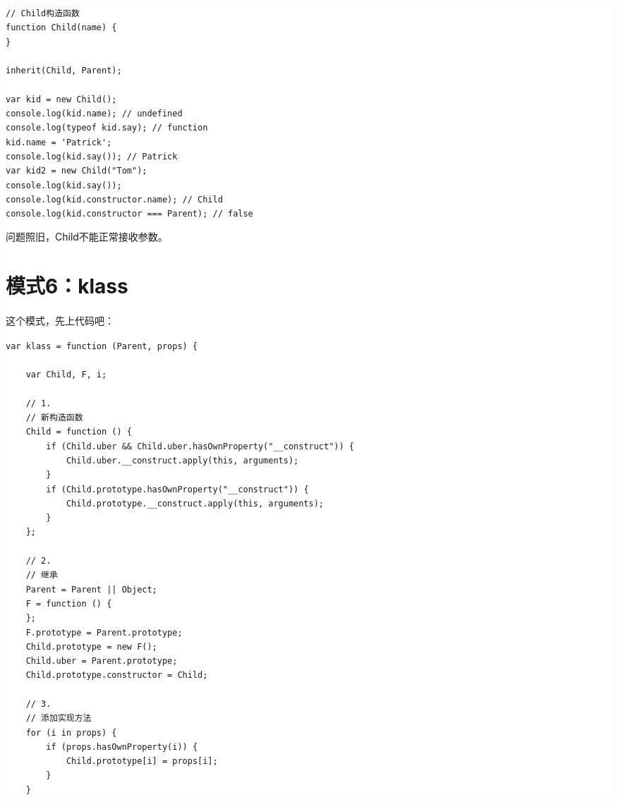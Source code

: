     // Child构造函数  
    function Child(name) {  
    }  
      
    inherit(Child, Parent);  
      
    var kid = new Child();  
    console.log(kid.name); // undefined  
    console.log(typeof kid.say); // function  
    kid.name = 'Patrick';  
    console.log(kid.say()); // Patrick  
    var kid2 = new Child("Tom");  
    console.log(kid.say());   
    console.log(kid.constructor.name); // Child  
    console.log(kid.constructor === Parent); // false

问题照旧，Child不能正常接收参数。

# 模式6：klass

这个模式，先上代码吧：

    
    
    var klass = function (Parent, props) {  
      
        var Child, F, i;  
      
        // 1.  
        // 新构造函数  
        Child = function () {  
            if (Child.uber && Child.uber.hasOwnProperty("__construct")) {  
                Child.uber.__construct.apply(this, arguments);  
            }  
            if (Child.prototype.hasOwnProperty("__construct")) {  
                Child.prototype.__construct.apply(this, arguments);  
            }  
        };  
      
        // 2.  
        // 继承  
        Parent = Parent || Object;  
        F = function () {  
        };  
        F.prototype = Parent.prototype;  
        Child.prototype = new F();  
        Child.uber = Parent.prototype;  
        Child.prototype.constructor = Child;  
      
        // 3.  
        // 添加实现方法  
        for (i in props) {  
            if (props.hasOwnProperty(i)) {  
                Child.prototype[i] = props[i];  
            }  
        }  
      